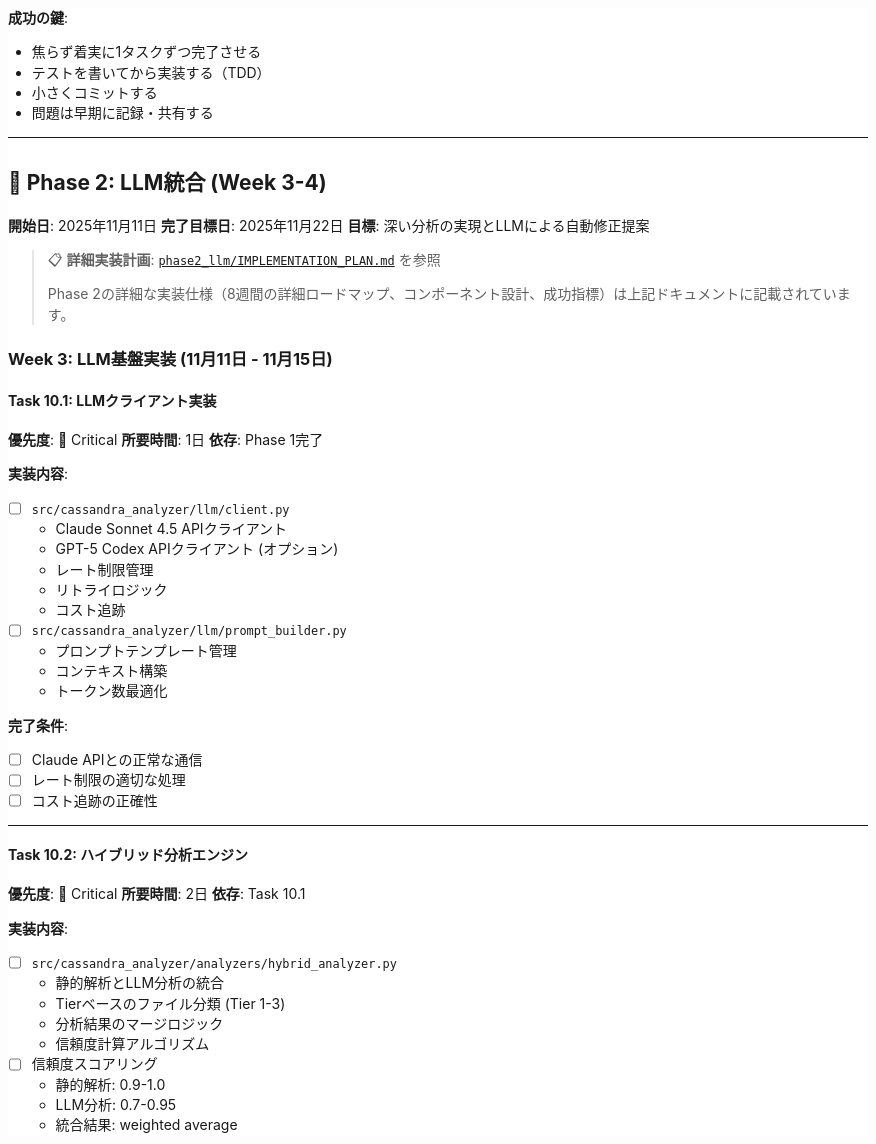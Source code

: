 **成功の鍵**:
- 焦らず着実に1タスクずつ完了させる
- テストを書いてから実装する（TDD）
- 小さくコミットする
- 問題は早期に記録・共有する

---

## 🚀 Phase 2: LLM統合 (Week 3-4)

**開始日**: 2025年11月11日
**完了目標日**: 2025年11月22日
**目標**: 深い分析の実現とLLMによる自動修正提案

> 📋 **詳細実装計画**: [`phase2_llm/IMPLEMENTATION_PLAN.md`](./phase2_llm/IMPLEMENTATION_PLAN.md) を参照
>
> Phase 2の詳細な実装仕様（8週間の詳細ロードマップ、コンポーネント設計、成功指標）は上記ドキュメントに記載されています。

### Week 3: LLM基盤実装 (11月11日 - 11月15日)

#### Task 10.1: LLMクライアント実装
**優先度**: 🔴 Critical
**所要時間**: 1日
**依存**: Phase 1完了

**実装内容**:
- [ ] `src/cassandra_analyzer/llm/client.py`
  - Claude Sonnet 4.5 APIクライアント
  - GPT-5 Codex APIクライアント (オプション)
  - レート制限管理
  - リトライロジック
  - コスト追跡
- [ ] `src/cassandra_analyzer/llm/prompt_builder.py`
  - プロンプトテンプレート管理
  - コンテキスト構築
  - トークン数最適化

**完了条件**:
- [ ] Claude APIとの正常な通信
- [ ] レート制限の適切な処理
- [ ] コスト追跡の正確性

---

#### Task 10.2: ハイブリッド分析エンジン
**優先度**: 🔴 Critical
**所要時間**: 2日
**依存**: Task 10.1

**実装内容**:
- [ ] `src/cassandra_analyzer/analyzers/hybrid_analyzer.py`
  - 静的解析とLLM分析の統合
  - Tierベースのファイル分類 (Tier 1-3)
  - 分析結果のマージロジック
  - 信頼度計算アルゴリズム
- [ ] 信頼度スコアリング
  - 静的解析: 0.9-1.0
  - LLM分析: 0.7-0.95
  - 統合結果: weighted average
